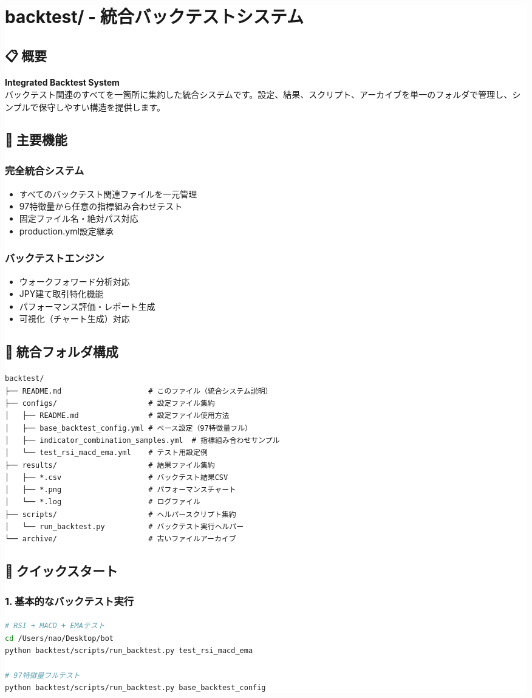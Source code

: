 # backtest/ - 統合バックテストシステム

## 📋 概要

**Integrated Backtest System**  
バックテスト関連のすべてを一箇所に集約した統合システムです。設定、結果、スクリプト、アーカイブを単一のフォルダで管理し、シンプルで保守しやすい構造を提供します。

## 🎯 主要機能

### **完全統合システム**
- すべてのバックテスト関連ファイルを一元管理
- 97特徴量から任意の指標組み合わせテスト
- 固定ファイル名・絶対パス対応
- production.yml設定継承

### **バックテストエンジン**
- ウォークフォワード分析対応
- JPY建て取引特化機能
- パフォーマンス評価・レポート生成
- 可視化（チャート生成）対応

## 📁 統合フォルダ構成

```
backtest/
├── README.md                    # このファイル（統合システム説明）
├── configs/                     # 設定ファイル集約
│   ├── README.md                # 設定ファイル使用方法
│   ├── base_backtest_config.yml # ベース設定（97特徴量フル）
│   ├── indicator_combination_samples.yml  # 指標組み合わせサンプル
│   └── test_rsi_macd_ema.yml    # テスト用設定例
├── results/                     # 結果ファイル集約
│   ├── *.csv                    # バックテスト結果CSV
│   ├── *.png                    # パフォーマンスチャート
│   └── *.log                    # ログファイル
├── scripts/                     # ヘルパースクリプト集約
│   └── run_backtest.py          # バックテスト実行ヘルパー
└── archive/                     # 古いファイルアーカイブ
```

## 🚀 クイックスタート

### **1. 基本的なバックテスト実行**
```bash
# RSI + MACD + EMAテスト
cd /Users/nao/Desktop/bot
python backtest/scripts/run_backtest.py test_rsi_macd_ema

# 97特徴量フルテスト
python backtest/scripts/run_backtest.py base_backtest_config
```
